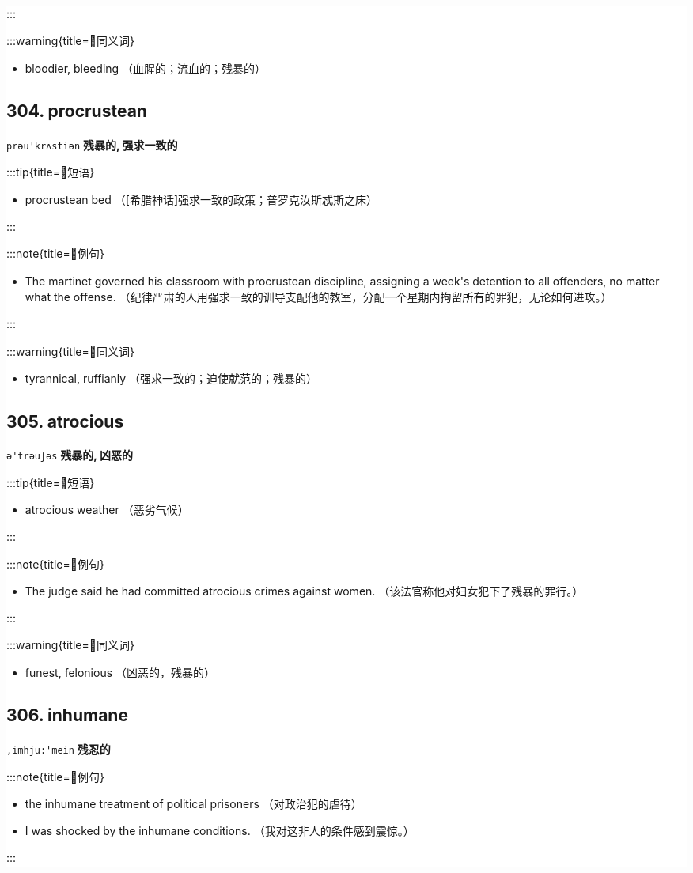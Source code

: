:::

:::warning{title=🤔同义词}

- bloodier, bleeding （血腥的；流血的；残暴的）


## 304. procrustean

`prəu'krʌstiən`  **残暴的, 强求一致的**

:::tip{title=🤩短语}

- procrustean bed （[希腊神话]强求一致的政策；普罗克汝斯忒斯之床）

:::

:::note{title=🎤例句}

- The martinet governed his classroom with procrustean discipline, assigning a week's detention to all offenders, no matter what the offense. （纪律严肃的人用强求一致的训导支配他的教室，分配一个星期内拘留所有的罪犯，无论如何进攻。）

:::

:::warning{title=🤔同义词}

- tyrannical, ruffianly （强求一致的；迫使就范的；残暴的）


## 305. atrocious

`ə'trəuʃəs`  **残暴的, 凶恶的**

:::tip{title=🤩短语}

- atrocious weather （恶劣气候）

:::

:::note{title=🎤例句}

- The judge said he had committed atrocious crimes against women. （该法官称他对妇女犯下了残暴的罪行。）

:::

:::warning{title=🤔同义词}

- funest, felonious （凶恶的，残暴的）


## 306. inhumane

`,imhju:'mein`  **残忍的**

:::note{title=🎤例句}

- the inhumane treatment of political prisoners （对政治犯的虐待）

- I was shocked by the inhumane conditions. （我对这非人的条件感到震惊。）

:::
